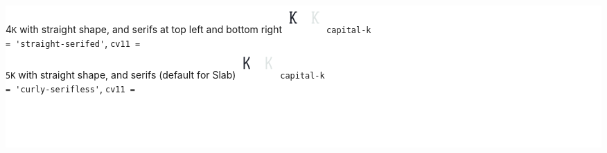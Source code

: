 4</code></td></tr><tr><td><code>K</code> with straight shape, and serifs at top left and bottom right</td></tr><tr><td rowspan="2" width="60"><img src="../images/cv-capital-k-straight-serifed.light.svg#gh-light-mode-only" width=32/><img src="../images/cv-capital-k-straight-serifed.dark.svg#gh-dark-mode-only" width=32/></td><td><code>capital-k = 'straight-serifed'</code>, <code>cv11 = 5</code></td></tr><tr><td><code>K</code> with straight shape, and serifs (default for Slab)</td></tr><tr><td rowspan="2" width="60"><img src="../images/cv-capital-k-curly-serifless.light.svg#gh-light-mode-only" width=32/><img src="../images/cv-capital-k-curly-serifless.dark.svg#gh-dark-mode-only" width=32/></td><td><code>capital-k = 'curly-serifless'</code>, <code>cv11 =